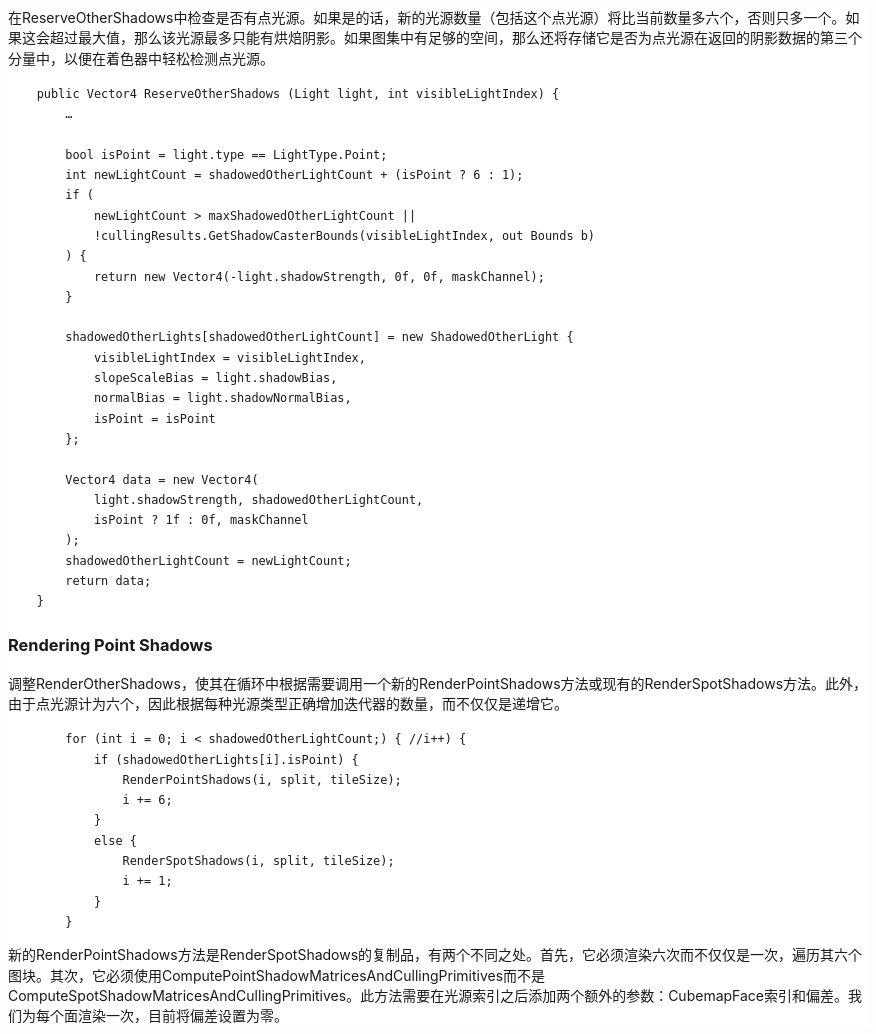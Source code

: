 在ReserveOtherShadows中检查是否有点光源。如果是的话，新的光源数量（包括这个点光源）将比当前数量多六个，否则只多一个。如果这会超过最大值，那么该光源最多只能有烘焙阴影。如果图集中有足够的空间，那么还将存储它是否为点光源在返回的阴影数据的第三个分量中，以便在着色器中轻松检测点光源。

```
	public Vector4 ReserveOtherShadows (Light light, int visibleLightIndex) {
		…

		bool isPoint = light.type == LightType.Point;
		int newLightCount = shadowedOtherLightCount + (isPoint ? 6 : 1);
		if (
			newLightCount > maxShadowedOtherLightCount ||
			!cullingResults.GetShadowCasterBounds(visibleLightIndex, out Bounds b)
		) {
			return new Vector4(-light.shadowStrength, 0f, 0f, maskChannel);
		}

		shadowedOtherLights[shadowedOtherLightCount] = new ShadowedOtherLight {
			visibleLightIndex = visibleLightIndex,
			slopeScaleBias = light.shadowBias,
			normalBias = light.shadowNormalBias,
			isPoint = isPoint
		};

		Vector4 data = new Vector4(
			light.shadowStrength, shadowedOtherLightCount,
			isPoint ? 1f : 0f, maskChannel
		);
		shadowedOtherLightCount = newLightCount;
		return data;
	}
```

### Rendering Point Shadows

调整RenderOtherShadows，使其在循环中根据需要调用一个新的RenderPointShadows方法或现有的RenderSpotShadows方法。此外，由于点光源计为六个，因此根据每种光源类型正确增加迭代器的数量，而不仅仅是递增它。

```
		for (int i = 0; i < shadowedOtherLightCount;) { //i++) {
			if (shadowedOtherLights[i].isPoint) {
				RenderPointShadows(i, split, tileSize);
				i += 6;
			}
			else {
				RenderSpotShadows(i, split, tileSize);
				i += 1;
			}
		}
```

新的RenderPointShadows方法是RenderSpotShadows的复制品，有两个不同之处。首先，它必须渲染六次而不仅仅是一次，遍历其六个图块。其次，它必须使用ComputePointShadowMatricesAndCullingPrimitives而不是ComputeSpotShadowMatricesAndCullingPrimitives。此方法需要在光源索引之后添加两个额外的参数：CubemapFace索引和偏差。我们为每个面渲染一次，目前将偏差设置为零。
